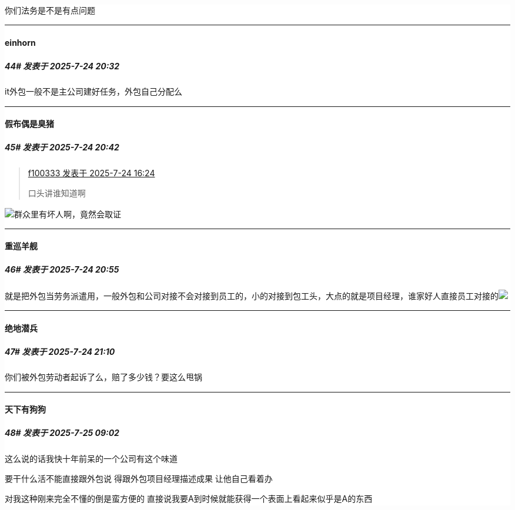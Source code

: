你们法务是不是有点问题


*****

####  einhorn  
##### 44#       发表于 2025-7-24 20:32

it外包一般不是主公司建好任务，外包自己分配么


*****

####  假布偶是臭猪  
##### 45#       发表于 2025-7-24 20:42

<blockquote><a href="httphttps://stage1st.com/2b/forum.php?mod=redirect&amp;goto=findpost&amp;pid=68150773&amp;ptid=2257319" target="_blank">f100333 发表于 2025-7-24 16:24</a>

口头讲谁知道啊</blockquote>
<img src="https://static.stage1st.com/image/smiley/face2017/037.png" referrerpolicy="no-referrer">群众里有坏人啊，竟然会取证


*****

####  重巡羊舰  
##### 46#       发表于 2025-7-24 20:55

就是把外包当劳务派遣用，一般外包和公司对接不会对接到员工的，小的对接到包工头，大点的就是项目经理，谁家好人直接员工对接的<img src="https://static.stage1st.com/image/smiley/face2017/068.png" referrerpolicy="no-referrer">


*****

####  绝地潜兵  
##### 47#       发表于 2025-7-24 21:10

你们被外包劳动者起诉了么，赔了多少钱？要这么甩锅


*****

####  天下有狗狗  
##### 48#       发表于 2025-7-25 09:02

这么说的话我快十年前呆的一个公司有这个味道

要干什么活不能直接跟外包说 得跟外包项目经理描述成果 让他自己看着办

对我这种刚来完全不懂的倒是蛮方便的 直接说我要A到时候就能获得一个表面上看起来似乎是A的东西 


